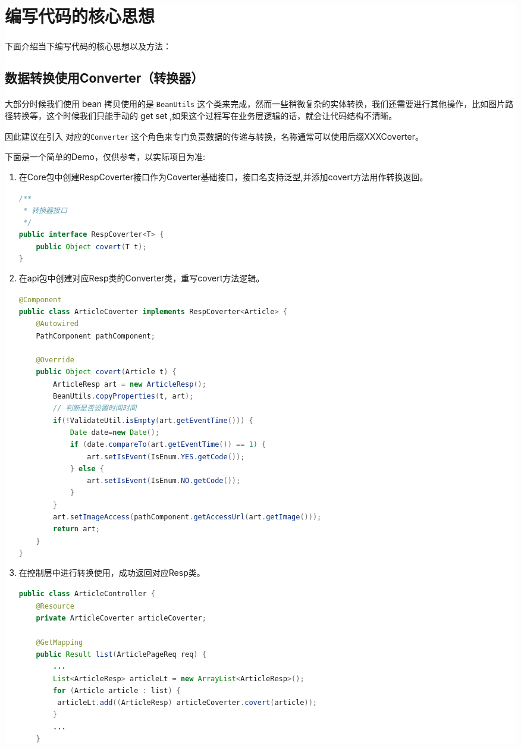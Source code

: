 # 编写代码的核心思想

下面介绍当下编写代码的核心思想以及方法：

## 数据转换使用Converter（转换器）

大部分时候我们使用 bean 拷贝使用的是 `BeanUtils` 这个类来完成，然而一些稍微复杂的实体转换，我们还需要进行其他操作，比如图片路径转换等，这个时候我们只能手动的 get set ,如果这个过程写在业务层逻辑的话，就会让代码结构不清晰。

因此建议在引入 对应的`Converter` 这个角色来专门负责数据的传递与转换，名称通常可以使用后缀XXXCoverter。

下面是一个简单的Demo，仅供参考，以实际项目为准:

1. 在Core包中创建RespCoverter接口作为Coverter基础接口，接口名支持泛型,并添加covert方法用作转换返回。

   ```java
   /**
    * 转换器接口
    */
   public interface RespCoverter<T> {
       public Object covert(T t);
   }
   ```

2. 在api包中创建对应Resp类的Converter类，重写covert方法逻辑。

   ```java
   @Component
   public class ArticleCoverter implements RespCoverter<Article> {
       @Autowired
       PathComponent pathComponent;
   
       @Override
       public Object covert(Article t) {
           ArticleResp art = new ArticleResp();
           BeanUtils.copyProperties(t, art);
           // 判断是否设置时间时间
           if(!ValidateUtil.isEmpty(art.getEventTime())) {
               Date date=new Date();
               if (date.compareTo(art.getEventTime()) == 1) {
                   art.setIsEvent(IsEnum.YES.getCode());
               } else {
                   art.setIsEvent(IsEnum.NO.getCode());
               }
           }
           art.setImageAccess(pathComponent.getAccessUrl(art.getImage()));
           return art;
       }
   }
   ```

3. 在控制层中进行转换使用，成功返回对应Resp类。

   ```java
   public class ArticleController {
       @Resource
       private ArticleCoverter articleCoverter;
       
       @GetMapping
       public Result list(ArticlePageReq req) {
           ...
           List<ArticleResp> articleLt = new ArrayList<ArticleResp>();
           for (Article article : list) {
           	articleLt.add((ArticleResp) articleCoverter.covert(article));
           }
           ...
       }
   ```